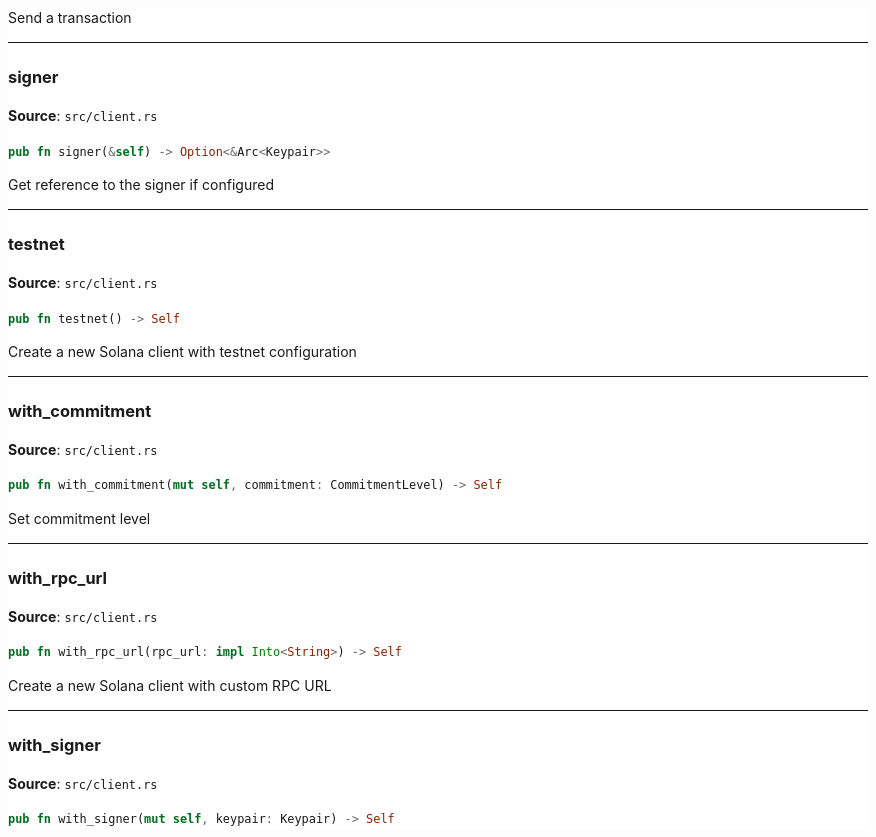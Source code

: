 Send a transaction

---

### signer

**Source**: `src/client.rs`

```rust
pub fn signer(&self) -> Option<&Arc<Keypair>>
```

Get reference to the signer if configured

---

### testnet

**Source**: `src/client.rs`

```rust
pub fn testnet() -> Self
```

Create a new Solana client with testnet configuration

---

### with_commitment

**Source**: `src/client.rs`

```rust
pub fn with_commitment(mut self, commitment: CommitmentLevel) -> Self
```

Set commitment level

---

### with_rpc_url

**Source**: `src/client.rs`

```rust
pub fn with_rpc_url(rpc_url: impl Into<String>) -> Self
```

Create a new Solana client with custom RPC URL

---

### with_signer

**Source**: `src/client.rs`

```rust
pub fn with_signer(mut self, keypair: Keypair) -> Self
```
